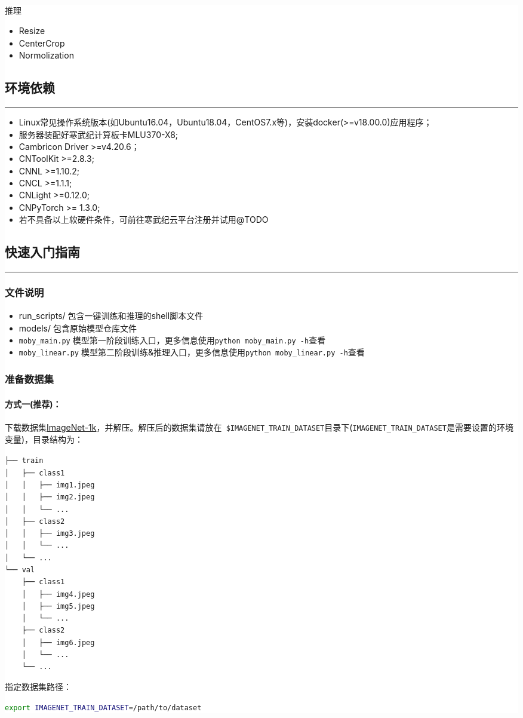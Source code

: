 推理
* Resize
* CenterCrop
* Normolization

## 环境依赖
---
- Linux常见操作系统版本(如Ubuntu16.04，Ubuntu18.04，CentOS7.x等)，安装docker(>=v18.00.0)应用程序；
- 服务器装配好寒武纪计算板卡MLU370-X8;
- Cambricon Driver >=v4.20.6；
- CNToolKit >=2.8.3;
- CNNL >=1.10.2;
- CNCL >=1.1.1;
- CNLight >=0.12.0;
- CNPyTorch >= 1.3.0;
- 若不具备以上软硬件条件，可前往寒武纪云平台注册并试用@TODO

## 快速入门指南
---
### 文件说明
- run_scripts/ 包含一键训练和推理的shell脚本文件
- models/ 包含原始模型仓库文件
- `moby_main.py` 模型第一阶段训练入口，更多信息使用`python moby_main.py -h`查看
- `moby_linear.py` 模型第二阶段训练&推理入口，更多信息使用`python moby_linear.py -h`查看

### 准备数据集
#### 方式一(推荐)：
下载数据集[ImageNet-1k](http://image-net.org/)，并解压。解压后的数据集请放在` $IMAGENET_TRAIN_DATASET`目录下(`IMAGENET_TRAIN_DATASET`是需要设置的环境变量)，目录结构为：
  ```bash 
  ├── train
  │   ├── class1
  │   │   ├── img1.jpeg
  │   │   ├── img2.jpeg
  │   │   └── ...
  │   ├── class2
  │   │   ├── img3.jpeg
  │   │   └── ...
  │   └── ...
  └── val
      ├── class1
      │   ├── img4.jpeg
      │   ├── img5.jpeg
      │   └── ...
      ├── class2
      │   ├── img6.jpeg
      │   └── ...
      └── ...
 
  ```
指定数据集路径：
```bash
export IMAGENET_TRAIN_DATASET=/path/to/dataset
```
